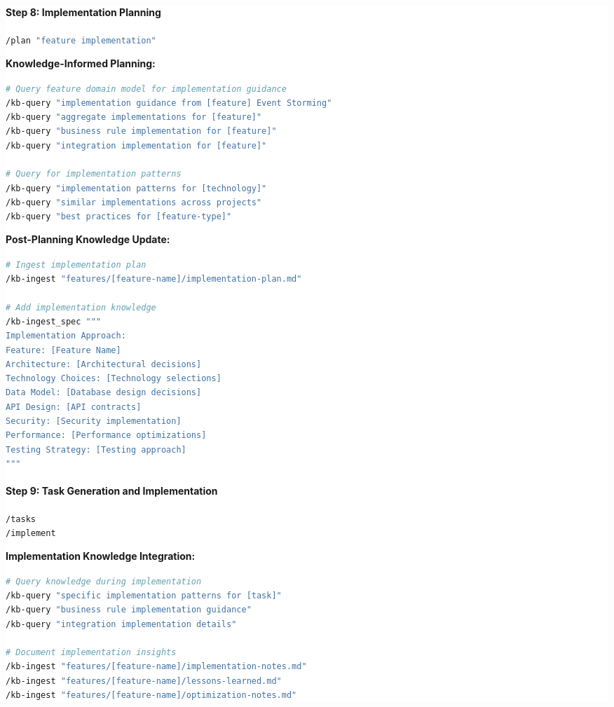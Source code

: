 #### **Step 8: Implementation Planning**
```bash
/plan "feature implementation"
```

**Knowledge-Informed Planning:**
```bash
# Query feature domain model for implementation guidance
/kb-query "implementation guidance from [feature] Event Storming"
/kb-query "aggregate implementations for [feature]"
/kb-query "business rule implementation for [feature]"
/kb-query "integration implementation for [feature]"

# Query for implementation patterns
/kb-query "implementation patterns for [technology]"
/kb-query "similar implementations across projects"
/kb-query "best practices for [feature-type]"
```

**Post-Planning Knowledge Update:**
```bash
# Ingest implementation plan
/kb-ingest "features/[feature-name]/implementation-plan.md"

# Add implementation knowledge
/kb-ingest_spec """
Implementation Approach:
Feature: [Feature Name]
Architecture: [Architectural decisions]
Technology Choices: [Technology selections]
Data Model: [Database design decisions]
API Design: [API contracts]
Security: [Security implementation]
Performance: [Performance optimizations]
Testing Strategy: [Testing approach]
"""
```

#### **Step 9: Task Generation and Implementation**
```bash
/tasks
/implement
```

**Implementation Knowledge Integration:**
```bash
# Query knowledge during implementation
/kb-query "specific implementation patterns for [task]"
/kb-query "business rule implementation guidance"
/kb-query "integration implementation details"

# Document implementation insights
/kb-ingest "features/[feature-name]/implementation-notes.md"
/kb-ingest "features/[feature-name]/lessons-learned.md"
/kb-ingest "features/[feature-name]/optimization-notes.md"
```
